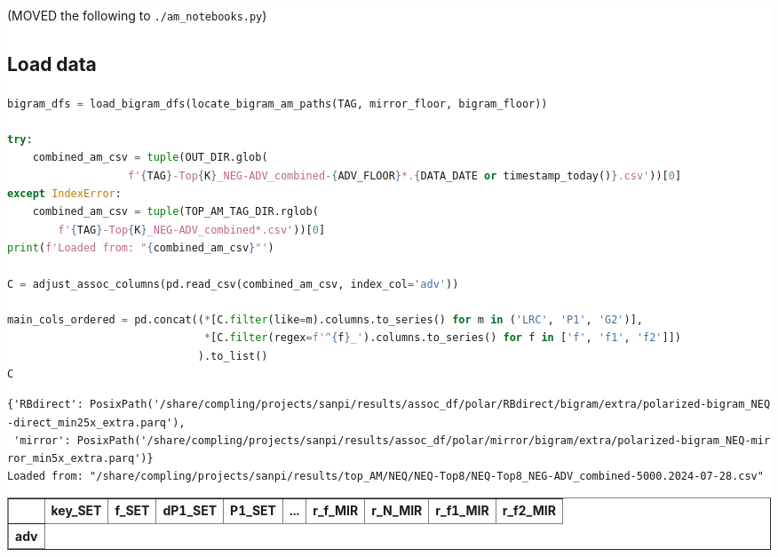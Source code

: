 (MOVED the following to `./am_notebooks.py`)

## Load data


```python
bigram_dfs = load_bigram_dfs(locate_bigram_am_paths(TAG, mirror_floor, bigram_floor))

try:
    combined_am_csv = tuple(OUT_DIR.glob(
                   f'{TAG}-Top{K}_NEG-ADV_combined-{ADV_FLOOR}*.{DATA_DATE or timestamp_today()}.csv'))[0]
except IndexError:
    combined_am_csv = tuple(TOP_AM_TAG_DIR.rglob(
        f'{TAG}-Top{K}_NEG-ADV_combined*.csv'))[0]
print(f'Loaded from: "{combined_am_csv}"')

C = adjust_assoc_columns(pd.read_csv(combined_am_csv, index_col='adv'))

main_cols_ordered = pd.concat((*[C.filter(like=m).columns.to_series() for m in ('LRC', 'P1', 'G2')],
                               *[C.filter(regex=f'^{f}_').columns.to_series() for f in ['f', 'f1', 'f2']])
                              ).to_list()
C
```

    {'RBdirect': PosixPath('/share/compling/projects/sanpi/results/assoc_df/polar/RBdirect/bigram/extra/polarized-bigram_NEQ-direct_min25x_extra.parq'),
     'mirror': PosixPath('/share/compling/projects/sanpi/results/assoc_df/polar/mirror/bigram/extra/polarized-bigram_NEQ-mirror_min5x_extra.parq')}
    Loaded from: "/share/compling/projects/sanpi/results/top_AM/NEQ/NEQ-Top8/NEQ-Top8_NEG-ADV_combined-5000.2024-07-28.csv"





<div>
<style scoped>
    .dataframe tbody tr th:only-of-type {
        vertical-align: middle;
    }

    .dataframe tbody tr th {
        vertical-align: top;
    }

    .dataframe thead th {
        text-align: right;
    }
</style>
<table border="1" class="dataframe">
  <thead>
    <tr style="text-align: right;">
      <th></th>
      <th>key_SET</th>
      <th>f_SET</th>
      <th>dP1_SET</th>
      <th>P1_SET</th>
      <th>...</th>
      <th>r_f_MIR</th>
      <th>r_N_MIR</th>
      <th>r_f1_MIR</th>
      <th>r_f2_MIR</th>
    </tr>
    <tr>
      <th>adv</th>